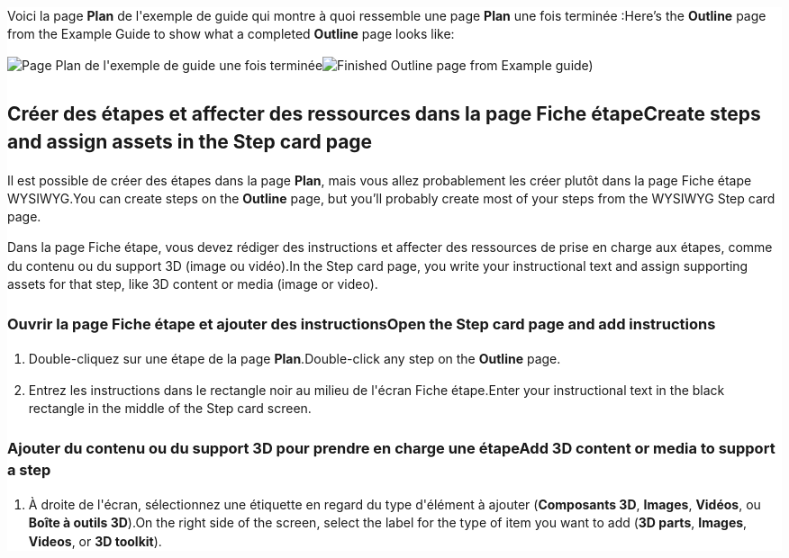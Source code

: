 <span data-ttu-id="48d10-312">Voici la page **Plan** de l'exemple de guide qui montre à quoi ressemble une page **Plan** une fois terminée :</span><span class="sxs-lookup"><span data-stu-id="48d10-312">Here’s the **Outline** page from the Example Guide to show what a completed **Outline** page looks like:</span></span>

<span data-ttu-id="48d10-313">![Page Plan de l'exemple de guide une fois terminée](media/finished-outline-page.PNG "Page Plan de l'exemple de guide une fois terminée")</span><span class="sxs-lookup"><span data-stu-id="48d10-313">![Finished Outline page from Example guide)](media/finished-outline-page.PNG "Finished Outline page from Example guide")</span></span>
  
## <a name="create-steps-and-assign-assets-in-the-step-card-page"></a><span data-ttu-id="48d10-314">Créer des étapes et affecter des ressources dans la page Fiche étape</span><span class="sxs-lookup"><span data-stu-id="48d10-314">Create steps and assign assets in the Step card page</span></span>

<span data-ttu-id="48d10-315">Il est possible de créer des étapes dans la page **Plan**, mais vous allez probablement les créer plutôt dans la page Fiche étape WYSIWYG.</span><span class="sxs-lookup"><span data-stu-id="48d10-315">You can create steps on the **Outline** page, but you’ll probably create most of your steps from the WYSIWYG Step card page.</span></span>  

<span data-ttu-id="48d10-316">Dans la page Fiche étape, vous devez rédiger des instructions et affecter des ressources de prise en charge aux étapes, comme du contenu ou du support 3D (image ou vidéo).</span><span class="sxs-lookup"><span data-stu-id="48d10-316">In the Step card page, you write your instructional text and assign supporting assets for that step, like 3D content or media (image or video).</span></span> 

### <a name="open-the-step-card-page-and-add-instructions"></a><span data-ttu-id="48d10-317">Ouvrir la page Fiche étape et ajouter des instructions</span><span class="sxs-lookup"><span data-stu-id="48d10-317">Open the Step card page and add instructions</span></span>

1. <span data-ttu-id="48d10-318">Double-cliquez sur une étape de la page **Plan**.</span><span class="sxs-lookup"><span data-stu-id="48d10-318">Double-click any step on the **Outline** page.</span></span> 

2. <span data-ttu-id="48d10-319">Entrez les instructions dans le rectangle noir au milieu de l'écran Fiche étape.</span><span class="sxs-lookup"><span data-stu-id="48d10-319">Enter your instructional text in the black rectangle in the middle of the Step card screen.</span></span>

### <a name="add-3d-content-or-media-to-support-a-step"></a><span data-ttu-id="48d10-320">Ajouter du contenu ou du support 3D pour prendre en charge une étape</span><span class="sxs-lookup"><span data-stu-id="48d10-320">Add 3D content or media to support a step</span></span> 

1. <span data-ttu-id="48d10-321">À droite de l'écran, sélectionnez une étiquette en regard du type d'élément à ajouter (**Composants 3D**, **Images**, **Vidéos**, ou **Boîte à outils 3D**).</span><span class="sxs-lookup"><span data-stu-id="48d10-321">On the right side of the screen, select the label for the type of item you want to add (**3D parts**, **Images**, **Videos**, or **3D toolkit**).</span></span>
